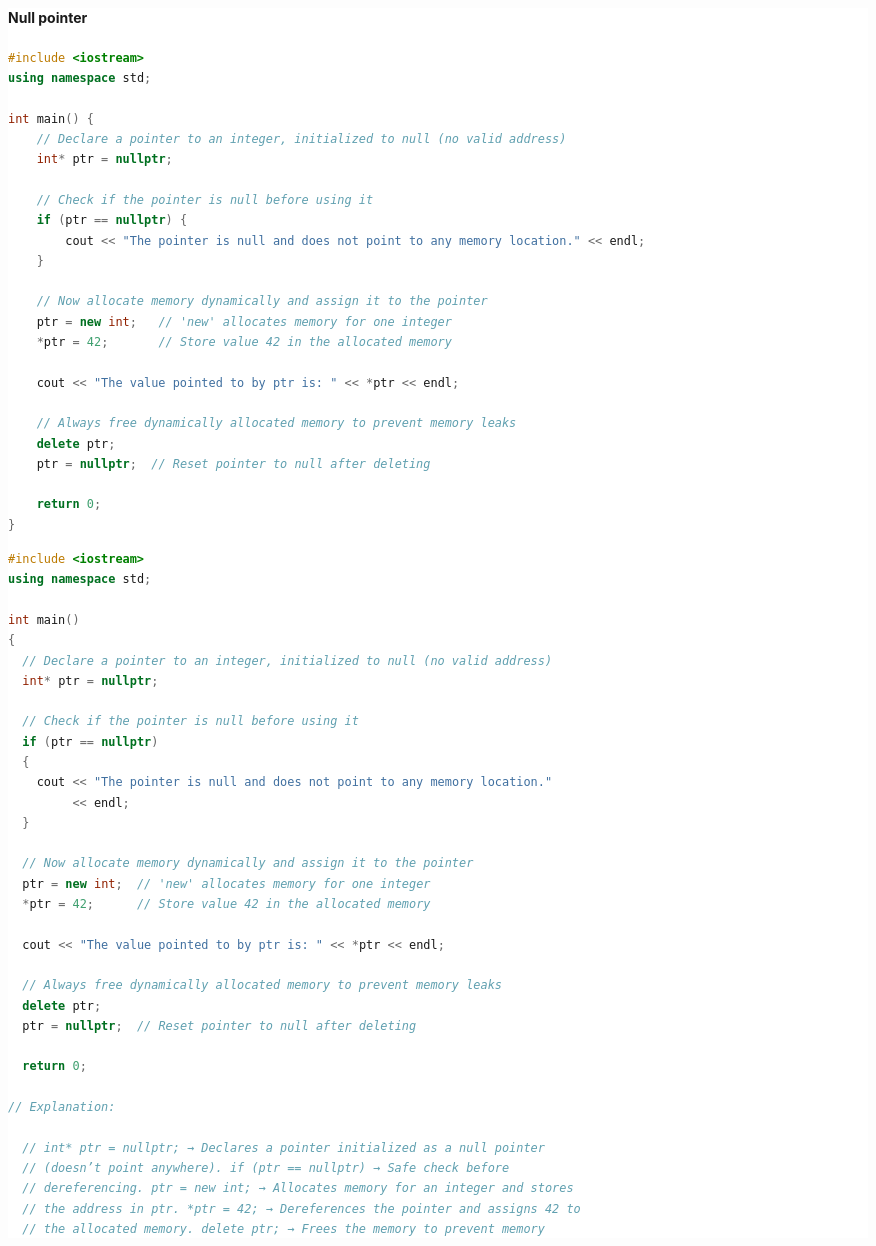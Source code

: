 #### Null pointer

```cpp
#include <iostream>
using namespace std;

int main() {
    // Declare a pointer to an integer, initialized to null (no valid address)
    int* ptr = nullptr;

    // Check if the pointer is null before using it
    if (ptr == nullptr) {
        cout << "The pointer is null and does not point to any memory location." << endl;
    }

    // Now allocate memory dynamically and assign it to the pointer
    ptr = new int;   // 'new' allocates memory for one integer
    *ptr = 42;       // Store value 42 in the allocated memory

    cout << "The value pointed to by ptr is: " << *ptr << endl;

    // Always free dynamically allocated memory to prevent memory leaks
    delete ptr;
    ptr = nullptr;  // Reset pointer to null after deleting

    return 0;
}

```

```cpp
#include <iostream>
using namespace std;

int main()
{
  // Declare a pointer to an integer, initialized to null (no valid address)
  int* ptr = nullptr;

  // Check if the pointer is null before using it
  if (ptr == nullptr)
  {
    cout << "The pointer is null and does not point to any memory location."
         << endl;
  }

  // Now allocate memory dynamically and assign it to the pointer
  ptr = new int;  // 'new' allocates memory for one integer
  *ptr = 42;      // Store value 42 in the allocated memory

  cout << "The value pointed to by ptr is: " << *ptr << endl;

  // Always free dynamically allocated memory to prevent memory leaks
  delete ptr;
  ptr = nullptr;  // Reset pointer to null after deleting

  return 0;

// Explanation:

  // int* ptr = nullptr; → Declares a pointer initialized as a null pointer
  // (doesn’t point anywhere). if (ptr == nullptr) → Safe check before
  // dereferencing. ptr = new int; → Allocates memory for an integer and stores
  // the address in ptr. *ptr = 42; → Dereferences the pointer and assigns 42 to
  // the allocated memory. delete ptr; → Frees the memory to prevent memory
```